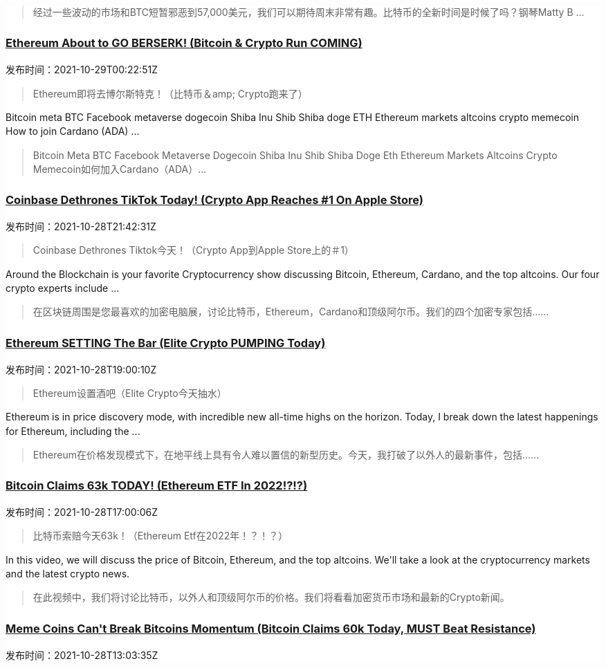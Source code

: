 >经过一些波动的市场和BTC短暂邪恶到57,000美元，我们可以期待周末非常有趣。比特币的全新时间是时候了吗？钢琴Matty B ...

### [Ethereum About to GO BERSERK! (Bitcoin &amp; Crypto Run COMING)](https://www.youtube.com/watch?v=8H45FS0anZg)

发布时间：2021-10-29T00:22:51Z

>Ethereum即将去博尔斯特克！（比特币＆amp; Crypto跑来了）

Bitcoin meta BTC Facebook metaverse dogecoin Shiba Inu Shib Shiba doge ETH Ethereum markets altcoins crypto memecoin How to join Cardano (ADA) ...

>Bitcoin Meta BTC Facebook Metaverse Dogecoin Shiba Inu Shib Shiba Doge Eth Ethereum Markets Altcoins Crypto Memecoin如何加入Cardano（ADA）...

### [Coinbase Dethrones TikTok Today! (Crypto App Reaches #1 On Apple Store)](https://www.youtube.com/watch?v=aY1TjS7uPPg)

发布时间：2021-10-28T21:42:31Z

>Coinbase Dethrones Tiktok今天！（Crypto App到Apple Store上的＃1）

Around the Blockchain is your favorite Cryptocurrency show discussing Bitcoin, Ethereum, Cardano, and the top altcoins. Our four crypto experts include ...

>在区块链周围是您最喜欢的加密电脑展，讨论比特币，Ethereum，Cardano和顶级阿尔币。我们的四个加密专家包括......

### [Ethereum SETTING The Bar (Elite Crypto PUMPING Today)](https://www.youtube.com/watch?v=JtLbVMhlpwE)

发布时间：2021-10-28T19:00:10Z

>Ethereum设置酒吧（Elite Crypto今天抽水）

Ethereum is in price discovery mode, with incredible new all-time highs on the horizon. Today, I break down the latest happenings for Ethereum, including the ...

>Ethereum在价格发现模式下，在地平线上具有令人难以置信的新型历史。今天，我打破了以外人的最新事件，包括......

### [Bitcoin Claims 63k TODAY! (Ethereum ETF In 2022!?!?)](https://www.youtube.com/watch?v=Y9EaDhZFIrA)

发布时间：2021-10-28T17:00:06Z

>比特币索赔今天63k！（Ethereum Etf在2022年！？！？）

In this video, we will discuss the price of Bitcoin, Ethereum, and the top altcoins. We'll take a look at the cryptocurrency markets and the latest crypto news.

>在此视频中，我们将讨论比特币，以外人和顶级阿尔币的价格。我们将看看加密货币市场和最新的Crypto新闻。

### [Meme Coins Can&#39;t Break Bitcoins Momentum (Bitcoin Claims 60k Today, MUST Beat Resistance)](https://www.youtube.com/watch?v=MKdRN1go9BE)

发布时间：2021-10-28T13:03:35Z
